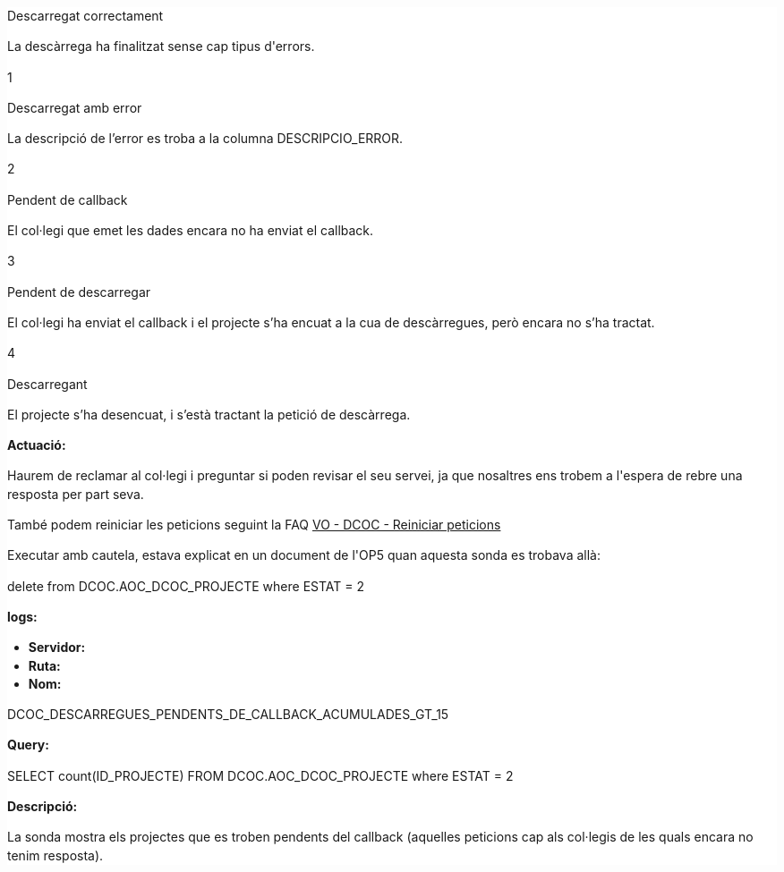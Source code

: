 Descarregat correctament

La descàrrega ha finalitzat sense cap tipus d'errors.

1

Descarregat amb error

La descripció de l’error es troba a la columna DESCRIPCIO\_ERROR.

2

Pendent de callback

El col·legi que emet les dades encara no ha enviat el callback.

3

Pendent de descarregar

El col·legi ha enviat el callback i el projecte s’ha encuat a la cua de descàrregues, però encara no s’ha tractat.

4

Descarregant

El projecte s’ha desencuat, i s’està tractant la petició de descàrrega.

  

**Actuació:** 

Haurem de reclamar al col·legi i preguntar si poden revisar el seu servei, ja que nosaltres ens trobem a l'espera de rebre una resposta per part seva.

També podem reiniciar les peticions seguint la FAQ [VO - DCOC - Reiniciar peticions](https://intranet.aoc.cat/display/SII/VO+-+DCOC+-+Reiniciar+peticions)

  

Executar amb cautela, estava explicat en un document de l'OP5 quan aquesta sonda es trobava allà:

delete from DCOC.AOC\_DCOC\_PROJECTE where ESTAT = 2

  

**logs:** 

*   **Servidor:**
*   **Ruta:**
*   **Nom:**  

  

  

DCOC\_DESCARREGUES\_PENDENTS\_DE\_CALLBACK\_ACUMULADES\_GT\_15

  

**Query:**

SELECT count(ID\_PROJECTE) FROM DCOC.AOC\_DCOC\_PROJECTE where ESTAT = 2

**Descripció:** 

La sonda mostra els projectes que es troben pendents del callback (aquelles peticions cap als col·legis de les quals encara no tenim resposta).
